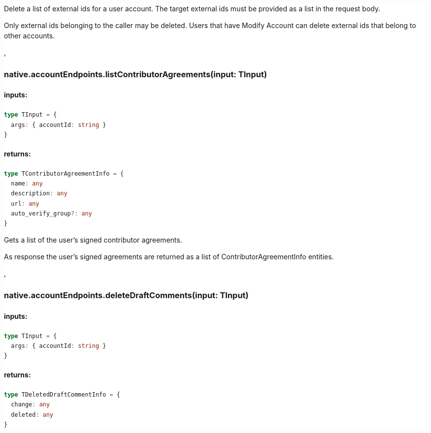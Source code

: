 ```typescript

```

Delete a list of external ids for a user account. The target external ids must
be provided as a list in the request body.

Only external ids belonging to the caller may be deleted. Users that have
Modify Account can delete
external ids that belong to other accounts.

,

### native.accountEndpoints.listContributorAgreements(input: TInput)

#### inputs:

```typescript
type TInput = {
  args: { accountId: string }
}
```

#### returns:

```typescript
type TContributorAgreementInfo = {
  name: any
  description: any
  url: any
  auto_verify_group?: any
}
```

Gets a list of the user’s signed contributor agreements.

As response the user’s signed agreements are returned as a list
of ContributorAgreementInfo entities.

,

### native.accountEndpoints.deleteDraftComments(input: TInput)

#### inputs:

```typescript
type TInput = {
  args: { accountId: string }
}
```

#### returns:

```typescript
type TDeletedDraftCommentInfo = {
  change: any
  deleted: any
}
```
